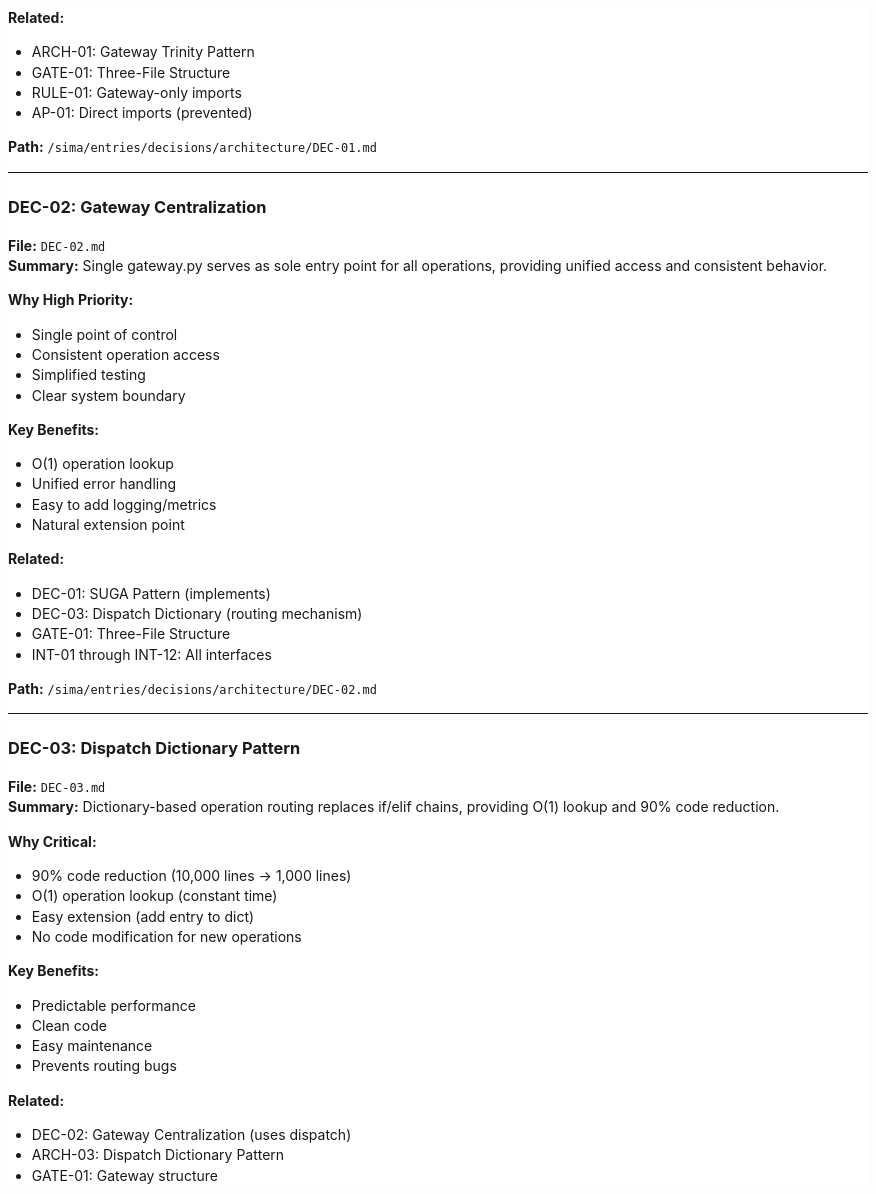 **Related:**
- ARCH-01: Gateway Trinity Pattern
- GATE-01: Three-File Structure
- RULE-01: Gateway-only imports
- AP-01: Direct imports (prevented)

**Path:** `/sima/entries/decisions/architecture/DEC-01.md`

---

### DEC-02: Gateway Centralization
**File:** `DEC-02.md`  
**Summary:** Single gateway.py serves as sole entry point for all operations, providing unified access and consistent behavior.

**Why High Priority:**
- Single point of control
- Consistent operation access
- Simplified testing
- Clear system boundary

**Key Benefits:**
- O(1) operation lookup
- Unified error handling
- Easy to add logging/metrics
- Natural extension point

**Related:**
- DEC-01: SUGA Pattern (implements)
- DEC-03: Dispatch Dictionary (routing mechanism)
- GATE-01: Three-File Structure
- INT-01 through INT-12: All interfaces

**Path:** `/sima/entries/decisions/architecture/DEC-02.md`

---

### DEC-03: Dispatch Dictionary Pattern
**File:** `DEC-03.md`  
**Summary:** Dictionary-based operation routing replaces if/elif chains, providing O(1) lookup and 90% code reduction.

**Why Critical:**
- 90% code reduction (10,000 lines → 1,000 lines)
- O(1) operation lookup (constant time)
- Easy extension (add entry to dict)
- No code modification for new operations

**Key Benefits:**
- Predictable performance
- Clean code
- Easy maintenance
- Prevents routing bugs

**Related:**
- DEC-02: Gateway Centralization (uses dispatch)
- ARCH-03: Dispatch Dictionary Pattern
- GATE-01: Gateway structure
